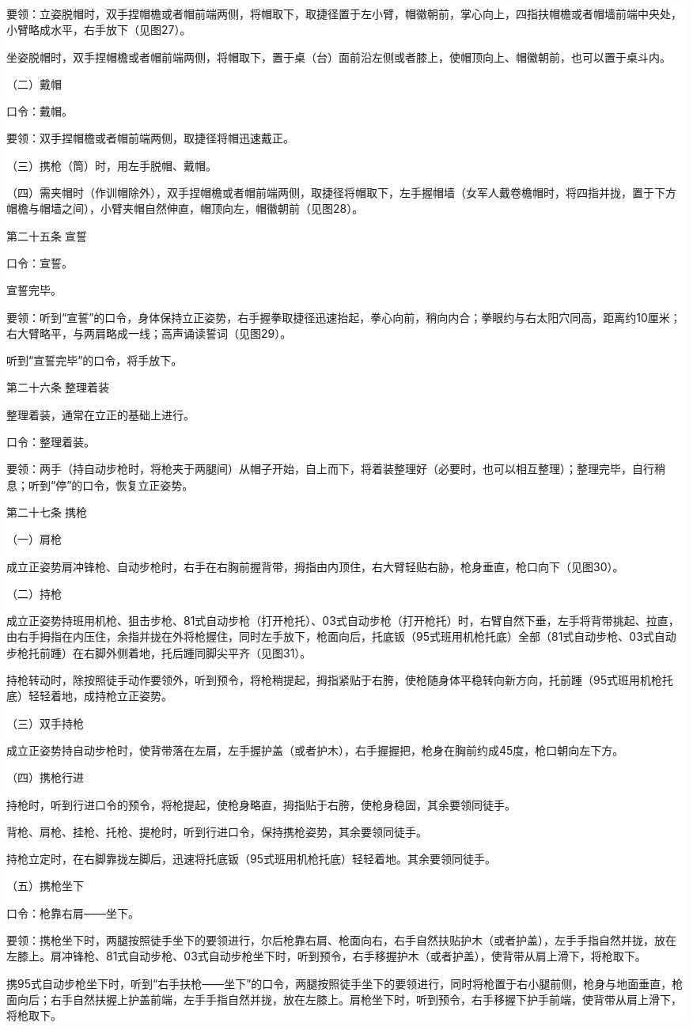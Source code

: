 要领：立姿脱帽时，双手捏帽檐或者帽前端两侧，将帽取下，取捷径置于左小臂，帽徽朝前，掌心向上，四指扶帽檐或者帽墙前端中央处，小臂略成水平，右手放下（见图27）。

坐姿脱帽时，双手捏帽檐或者帽前端两侧，将帽取下，置于桌（台）面前沿左侧或者膝上，使帽顶向上、帽徽朝前，也可以置于桌斗内。

（二）戴帽

口令：戴帽。

要领：双手捏帽檐或者帽前端两侧，取捷径将帽迅速戴正。

（三）携枪（筒）时，用左手脱帽、戴帽。

（四）需夹帽时（作训帽除外），双手捏帽檐或者帽前端两侧，取捷径将帽取下，左手握帽墙（女军人戴卷檐帽时，将四指并拢，置于下方帽檐与帽墙之间），小臂夹帽自然伸直，帽顶向左，帽徽朝前（见图28）。

<p id='第二十五条'>第二十五条 宣誓</p>

口令：宣誓。

宣誓完毕。

要领：听到“宣誓”的口令，身体保持立正姿势，右手握拳取捷径迅速抬起，拳心向前，稍向内合；拳眼约与右太阳穴同高，距离约10厘米；右大臂略平，与两肩略成一线；高声诵读誓词（见图29）。

听到“宣誓完毕”的口令，将手放下。

<p id='第二十六条'>第二十六条 整理着装</p>

整理着装，通常在立正的基础上进行。

口令：整理着装。

要领：两手（持自动步枪时，将枪夹于两腿间）从帽子开始，自上而下，将着装整理好（必要时，也可以相互整理）；整理完毕，自行稍息；听到“停”的口令，恢复立正姿势。

<p id='第二十七条'>第二十七条 携枪</p>

（一）肩枪

成立正姿势肩冲锋枪、自动步枪时，右手在右胸前握背带，拇指由内顶住，右大臂轻贴右胁，枪身垂直，枪口向下（见图30）。

（二）持枪

成立正姿势持班用机枪、狙击步枪、81式自动步枪（打开枪托）、03式自动步枪（打开枪托）时，右臂自然下垂，左手将背带挑起、拉直，由右手拇指在内压住，余指并拢在外将枪握住，同时左手放下，枪面向后，托底钣（95式班用机枪托底）全部（81式自动步枪、03式自动步枪托前踵）在右脚外侧着地，托后踵同脚尖平齐（见图31）。

持枪转动时，除按照徒手动作要领外，听到预令，将枪稍提起，拇指紧贴于右胯，使枪随身体平稳转向新方向，托前踵（95式班用机枪托底）轻轻着地，成持枪立正姿势。

（三）双手持枪

成立正姿势持自动步枪时，使背带落在左肩，左手握护盖（或者护木），右手握握把，枪身在胸前约成45度，枪口朝向左下方。

（四）携枪行进

持枪时，听到行进口令的预令，将枪提起，使枪身略直，拇指贴于右胯，使枪身稳固，其余要领同徒手。

背枪、肩枪、挂枪、托枪、提枪时，听到行进口令，保持携枪姿势，其余要领同徒手。

持枪立定时，在右脚靠拢左脚后，迅速将托底钣（95式班用机枪托底）轻轻着地。其余要领同徒手。

（五）携枪坐下

口令：枪靠右肩——坐下。

要领：携枪坐下时，两腿按照徒手坐下的要领进行，尔后枪靠右肩、枪面向右，右手自然扶贴护木（或者护盖），左手手指自然并拢，放在左膝上。肩冲锋枪、81式自动步枪、03式自动步枪坐下时，听到预令，右手移握护木（或者护盖），使背带从肩上滑下，将枪取下。

携95式自动步枪坐下时，听到“右手扶枪——坐下”的口令，两腿按照徒手坐下的要领进行，同时将枪置于右小腿前侧，枪身与地面垂直，枪面向后；右手自然扶握上护盖前端，左手手指自然并拢，放在左膝上。肩枪坐下时，听到预令，右手移握下护手前端，使背带从肩上滑下，将枪取下。
